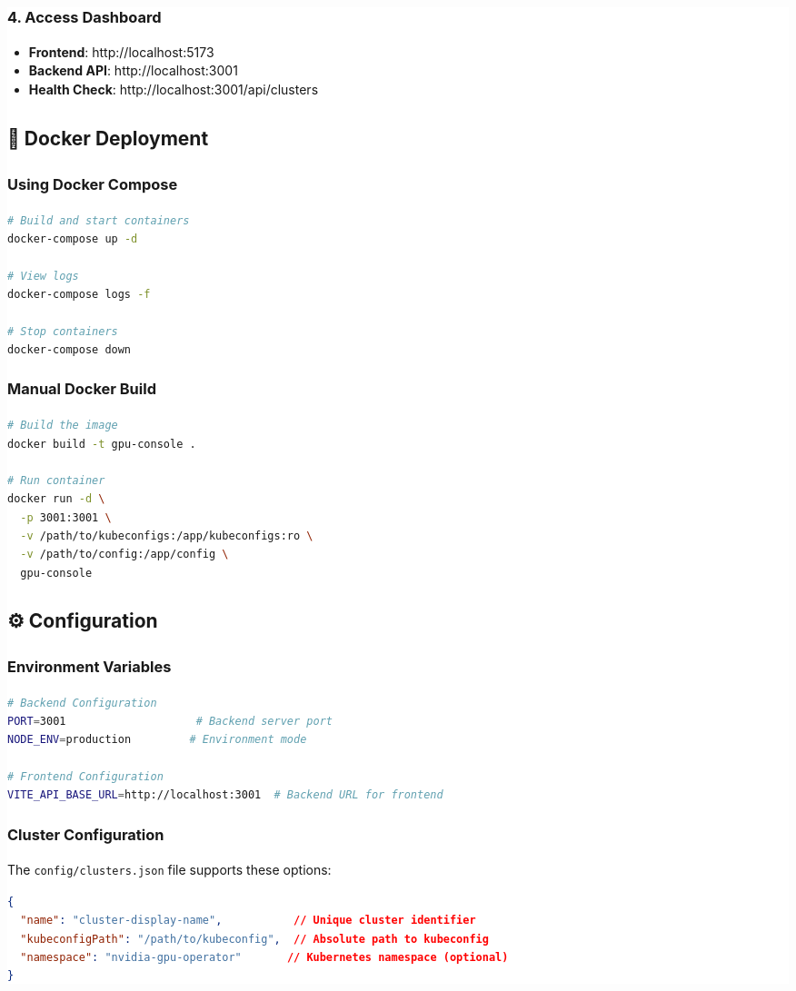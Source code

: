### 4. Access Dashboard
- **Frontend**: http://localhost:5173
- **Backend API**: http://localhost:3001
- **Health Check**: http://localhost:3001/api/clusters

## 🐳 Docker Deployment

### Using Docker Compose
```bash
# Build and start containers
docker-compose up -d

# View logs
docker-compose logs -f

# Stop containers
docker-compose down
```

### Manual Docker Build
```bash
# Build the image
docker build -t gpu-console .

# Run container
docker run -d \
  -p 3001:3001 \
  -v /path/to/kubeconfigs:/app/kubeconfigs:ro \
  -v /path/to/config:/app/config \
  gpu-console
```

## ⚙️ Configuration

### Environment Variables
```bash
# Backend Configuration
PORT=3001                    # Backend server port
NODE_ENV=production         # Environment mode

# Frontend Configuration  
VITE_API_BASE_URL=http://localhost:3001  # Backend URL for frontend
```

### Cluster Configuration
The `config/clusters.json` file supports these options:
```json
{
  "name": "cluster-display-name",           // Unique cluster identifier
  "kubeconfigPath": "/path/to/kubeconfig",  // Absolute path to kubeconfig
  "namespace": "nvidia-gpu-operator"       // Kubernetes namespace (optional)
}
```
